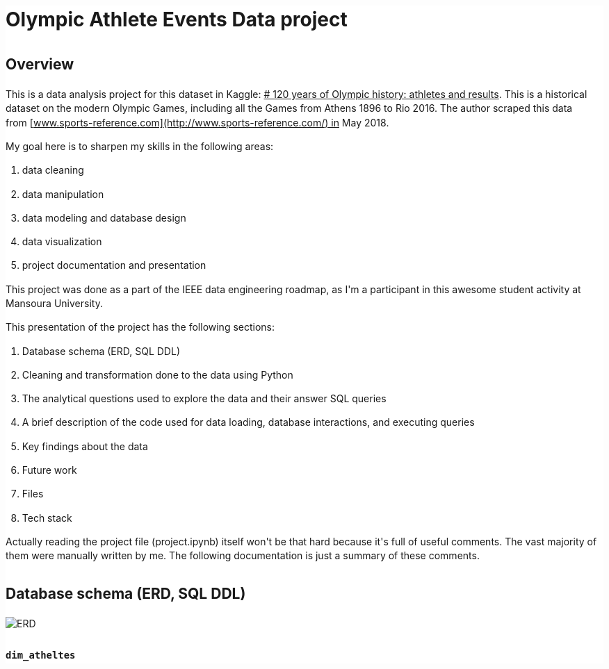 

#  Olympic Athlete Events Data project

  

##  Overview

This is a data analysis project for this dataset in Kaggle: [# 120 years of Olympic history: athletes and results](https://www.kaggle.com/datasets/heesoo37/120-years-of-olympic-history-athletes-and-results/data). This is a historical dataset on the modern Olympic Games, including all the Games from Athens 1896 to Rio 2016. The author scraped this data from [www.sports-reference.com](http://www.sports-reference.com/) in May 2018.

My goal here is to sharpen my skills in the following areas: 

1. data cleaning 

2. data manipulation

3. data modeling and database design

4. data visualization

5. project documentation and presentation

This project was done as a part of the IEEE data engineering roadmap, as I'm a participant in this awesome student activity at Mansoura University.

This presentation of the project has the following sections:

1. Database schema (ERD, SQL DDL)

2. Cleaning and transformation done to the data using Python

3. The analytical questions used to explore the data and their answer SQL queries

4. A brief description of the code used for data loading, database interactions, and executing queries

5. Key findings about the data

6. Future work

7. Files

8. Tech stack

  Actually reading the project file (project.ipynb) itself won't be that hard because it's full of useful comments. The vast majority of them were manually written by me. The following documentation is just a summary of these comments.

##  Database schema (ERD, SQL DDL)

![ERD](ERD)

### `dim_atheltes`
